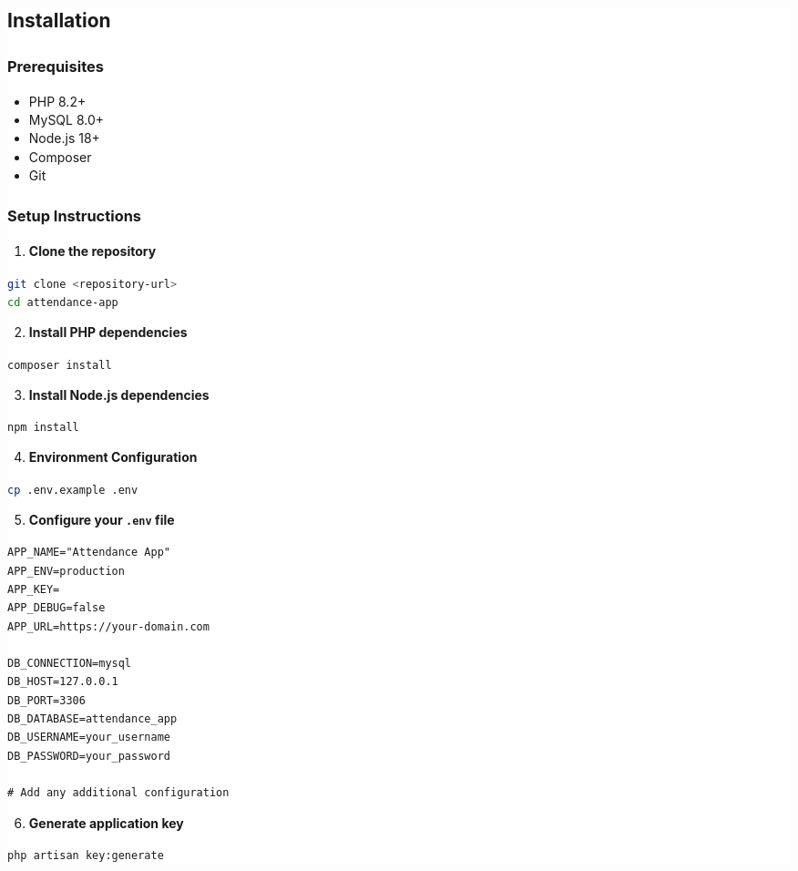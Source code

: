 ## Installation

### Prerequisites
- PHP 8.2+
- MySQL 8.0+
- Node.js 18+
- Composer
- Git

### Setup Instructions

1. **Clone the repository**
```bash
git clone <repository-url>
cd attendance-app
```

2. **Install PHP dependencies**
```bash
composer install
```

3. **Install Node.js dependencies**
```bash
npm install
```

4. **Environment Configuration**
```bash
cp .env.example .env
```

5. **Configure your `.env` file**
```env
APP_NAME="Attendance App"
APP_ENV=production
APP_KEY=
APP_DEBUG=false
APP_URL=https://your-domain.com

DB_CONNECTION=mysql
DB_HOST=127.0.0.1
DB_PORT=3306
DB_DATABASE=attendance_app
DB_USERNAME=your_username
DB_PASSWORD=your_password

# Add any additional configuration
```

6. **Generate application key**
```bash
php artisan key:generate
```
